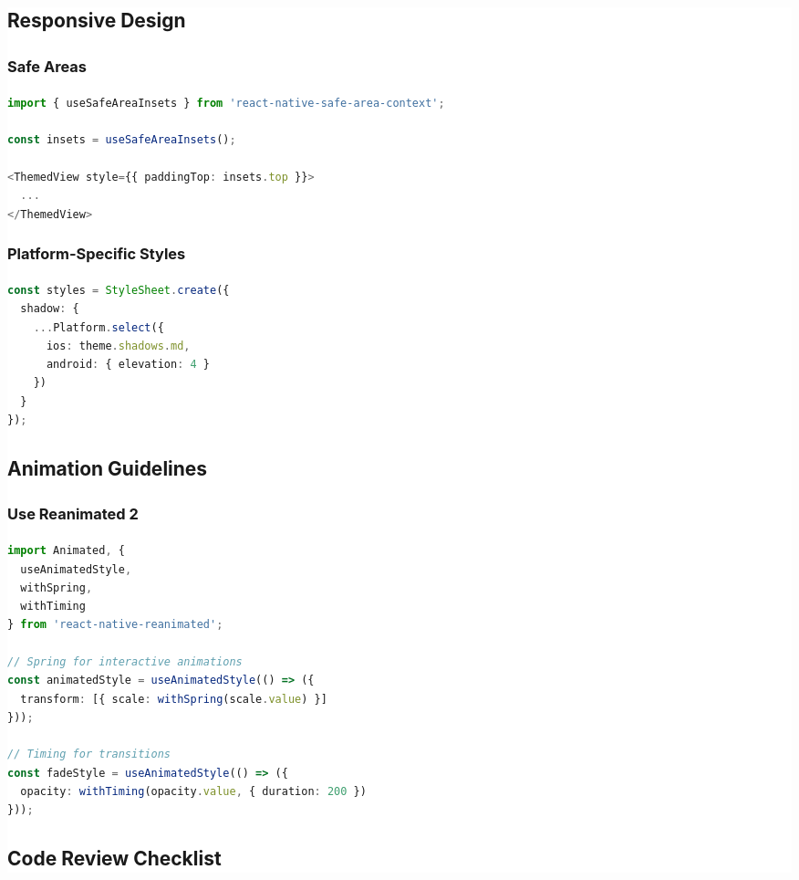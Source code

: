 ## Responsive Design

### Safe Areas

```typescript
import { useSafeAreaInsets } from 'react-native-safe-area-context';

const insets = useSafeAreaInsets();

<ThemedView style={{ paddingTop: insets.top }}>
  ...
</ThemedView>
```

### Platform-Specific Styles

```typescript
const styles = StyleSheet.create({
  shadow: {
    ...Platform.select({
      ios: theme.shadows.md,
      android: { elevation: 4 }
    })
  }
});
```

## Animation Guidelines

### Use Reanimated 2

```typescript
import Animated, { 
  useAnimatedStyle, 
  withSpring,
  withTiming 
} from 'react-native-reanimated';

// Spring for interactive animations
const animatedStyle = useAnimatedStyle(() => ({
  transform: [{ scale: withSpring(scale.value) }]
}));

// Timing for transitions
const fadeStyle = useAnimatedStyle(() => ({
  opacity: withTiming(opacity.value, { duration: 200 })
}));
```

## Code Review Checklist
